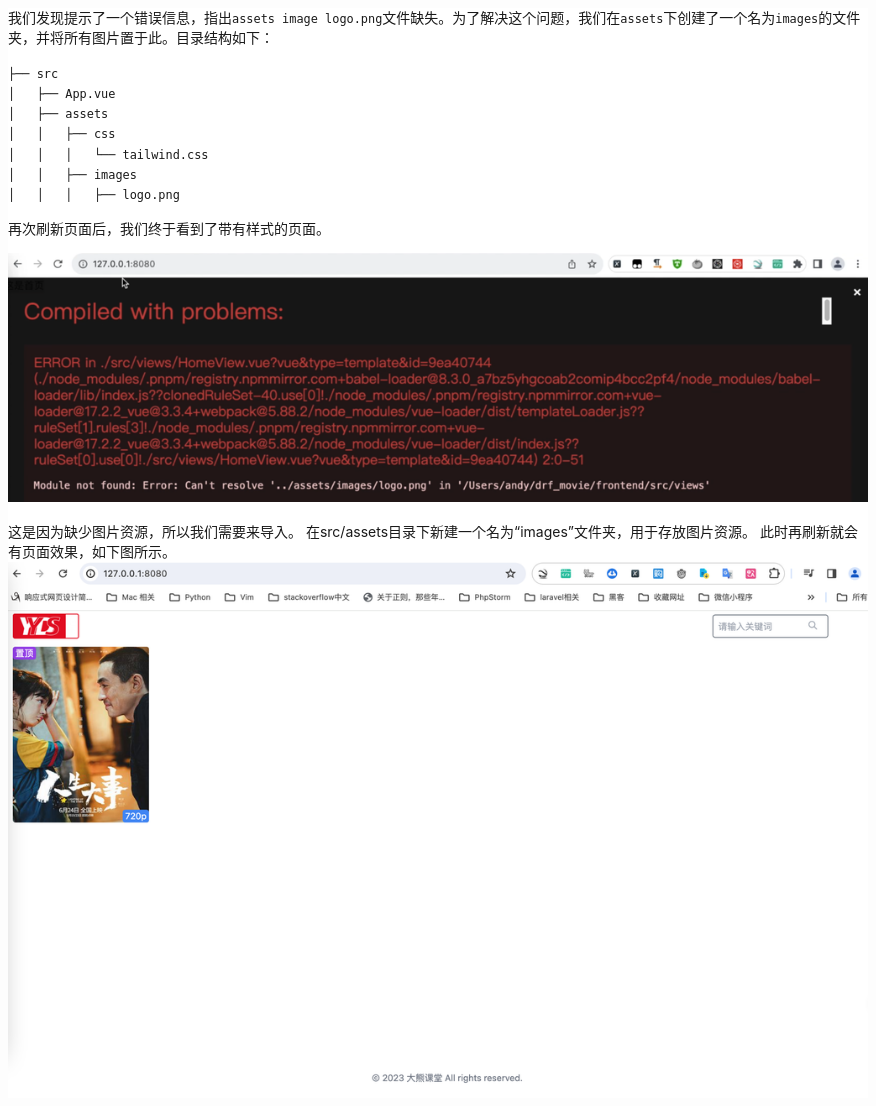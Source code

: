 ```html title='frontend/src/views/HomeView.vue'
```

我们发现提示了一个错误信息，指出`assets image logo.png`文件缺失。为了解决这个问题，我们在`assets`下创建了一个名为`images`的文件夹，并将所有图片置于此。目录结构如下：
```
├── src
│   ├── App.vue
│   ├── assets
│   │   ├── css
│   │   │   └── tailwind.css
│   │   ├── images
│   │   │   ├── logo.png
```

再次刷新页面后，我们终于看到了带有样式的页面。

![图15-缺少资源](imgs/图15-缺少资源.png)

这是因为缺少图片资源，所以我们需要来导入。
在src/assets目录下新建一个名为“images”文件夹，用于存放图片资源。
此时再刷新就会有页面效果，如下图所示。
![图15-首页白色效果](imgs/图15-首页白色效果.png)
